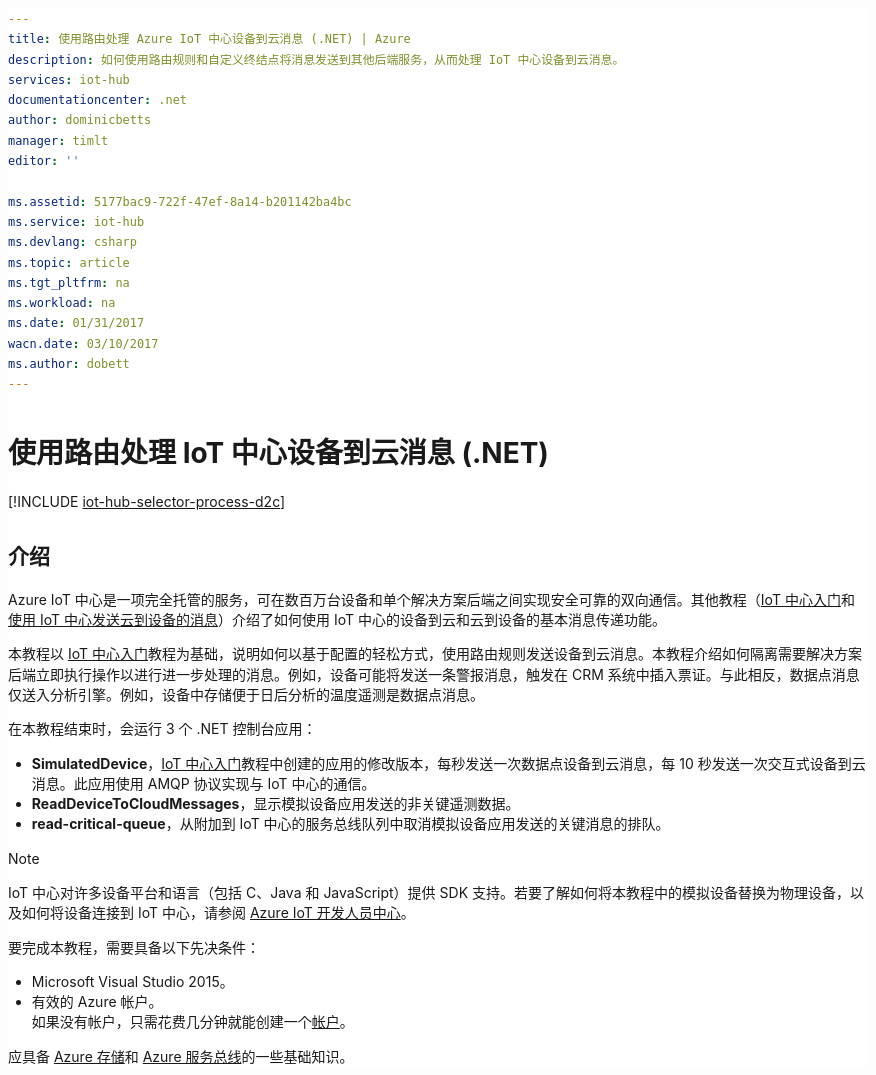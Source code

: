 ```yaml
---
title: 使用路由处理 Azure IoT 中心设备到云消息 (.NET) | Azure
description: 如何使用路由规则和自定义终结点将消息发送到其他后端服务，从而处理 IoT 中心设备到云消息。
services: iot-hub
documentationcenter: .net
author: dominicbetts
manager: timlt
editor: ''

ms.assetid: 5177bac9-722f-47ef-8a14-b201142ba4bc
ms.service: iot-hub
ms.devlang: csharp
ms.topic: article
ms.tgt_pltfrm: na
ms.workload: na
ms.date: 01/31/2017
wacn.date: 03/10/2017
ms.author: dobett
---
```


# 使用路由处理 IoT 中心设备到云消息 \(.NET\)

[!INCLUDE [iot-hub-selector-process-d2c](../../includes/iot-hub-selector-process-d2c.md)]

## 介绍
Azure IoT 中心是一项完全托管的服务，可在数百万台设备和单个解决方案后端之间实现安全可靠的双向通信。其他教程（[IoT 中心入门]和[使用 IoT 中心发送云到设备的消息][lnk-c2d]）介绍了如何使用 IoT 中心的设备到云和云到设备的基本消息传递功能。

本教程以 [IoT 中心入门]教程为基础，说明如何以基于配置的轻松方式，使用路由规则发送设备到云消息。本教程介绍如何隔离需要解决方案后端立即执行操作以进行进一步处理的消息。例如，设备可能将发送一条警报消息，触发在 CRM 系统中插入票证。与此相反，数据点消息仅送入分析引擎。例如，设备中存储便于日后分析的温度遥测是数据点消息。

在本教程结束时，会运行 3 个 .NET 控制台应用：

* **SimulatedDevice**，[IoT 中心入门]教程中创建的应用的修改版本，每秒发送一次数据点设备到云消息，每 10 秒发送一次交互式设备到云消息。此应用使用 AMQP 协议实现与 IoT 中心的通信。
* **ReadDeviceToCloudMessages**，显示模拟设备应用发送的非关键遥测数据。
* **read-critical-queue**，从附加到 IoT 中心的服务总线队列中取消模拟设备应用发送的关键消息的排队。

> [!NOTE]
IoT 中心对许多设备平台和语言（包括 C、Java 和 JavaScript）提供 SDK 支持。若要了解如何将本教程中的模拟设备替换为物理设备，以及如何将设备连接到 IoT 中心，请参阅 [Azure IoT 开发人员中心]。
> 
> 

要完成本教程，需要具备以下先决条件：

* Microsoft Visual Studio 2015。
* 有效的 Azure 帐户。<br/>如果没有帐户，只需花费几分钟就能创建一个[帐户](https://www.azure.cn/pricing/1rmb-trial/)。

应具备 [Azure 存储]和 [Azure 服务总线]的一些基础知识。


[50]: ./media/iot-hub-csharp-csharp-process-d2c/run1.png
[10]: ./media/iot-hub-csharp-csharp-process-d2c/create-identity-csharp1.png
[30]: ./media/iot-hub-csharp-csharp-process-d2c/click-endpoints.png
[31]: ./media/iot-hub-csharp-csharp-process-d2c/endpoint-creation.png
[32]: ./media/iot-hub-csharp-csharp-process-d2c/route-creation.png
[33]: ./media/iot-hub-csharp-csharp-process-d2c/fallback-route.png
[Azure Blob storage]: ../storage/storage-dotnet-how-to-use-blobs.md
[Azure Data Factory]: ../data-factory/index.md
[HDInsight (Hadoop)]: ../hdinsight/index.md
[Service Bus Queue]: ../service-bus-messaging/service-bus-dotnet-get-started-with-queues.md
[Azure IoT Hub developer guide - Device to cloud]: ./iot-hub-devguide-messaging.md
[Azure 存储]: ../storage/index.md
[Azure 服务总线]: ../service-bus/index.md
[IoT 中心开发人员指南]: ./iot-hub-devguide.md
[IoT 中心入门]: ./iot-hub-csharp-csharp-getstarted.md
[lnk-devguide-messaging]: ./iot-hub-devguide-messaging.md
[Azure IoT 开发人员中心]: /develop/iot
[lnk-service-fabric]: ../service-fabric/index.md
[lnk-stream-analytics]: ../stream-analytics/index.md
[lnk-event-hubs]: ../event-hubs/index.md
[Transient Fault Handling]: https://msdn.microsoft.com/library/hh675232.aspx
[About Azure Storage]: ../storage/storage-create-storage-account.md#create-a-storage-account
[Get Started with Event Hubs]: ../event-hubs/event-hubs-csharp-ephcs-getstarted.md
[Azure Storage scalability Guidelines]: ../storage/storage-scalability-targets.md
[Azure Block Blobs]: https://msdn.microsoft.com/zh-cn/library/azure/ee691964.aspx
[Event Hubs]: ../event-hubs/event-hubs-overview.md
[EventProcessorHost]: http://msdn.microsoft.com/zh-cn/library/azure/microsoft.servicebus.messaging.eventprocessorhost(v=azure.95).aspx
[Event Hubs Programming Guide]: ../event-hubs/event-hubs-programming-guide.md
[Transient Fault Handling]: https://msdn.microsoft.com/zh-cn/library/hh680901(v=pandp.50).aspx
[Build multi-tier applications with Service Bus]: ../service-bus-messaging/service-bus-dotnet-multi-tier-app-using-service-bus-queues.md
[lnk-classic-portal]: https://manage.windowsazure.cn
[lnk-c2d]: ./iot-hub-csharp-csharp-process-d2c.md
[lnk-suite]: ../iot-suite/index.md